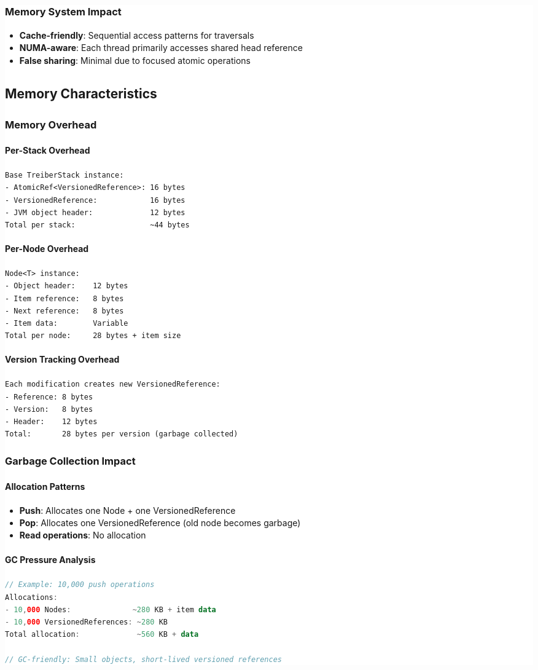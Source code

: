 ### Memory System Impact

- **Cache-friendly**: Sequential access patterns for traversals
- **NUMA-aware**: Each thread primarily accesses shared head reference
- **False sharing**: Minimal due to focused atomic operations

## Memory Characteristics

### Memory Overhead

#### Per-Stack Overhead
```
Base TreiberStack instance:
- AtomicRef<VersionedReference>: 16 bytes
- VersionedReference:            16 bytes  
- JVM object header:             12 bytes
Total per stack:                 ~44 bytes
```

#### Per-Node Overhead
```
Node<T> instance:
- Object header:    12 bytes
- Item reference:   8 bytes
- Next reference:   8 bytes  
- Item data:        Variable
Total per node:     28 bytes + item size
```

#### Version Tracking Overhead
```
Each modification creates new VersionedReference:
- Reference: 8 bytes
- Version:   8 bytes
- Header:    12 bytes
Total:       28 bytes per version (garbage collected)
```

### Garbage Collection Impact

#### Allocation Patterns
- **Push**: Allocates one Node + one VersionedReference
- **Pop**: Allocates one VersionedReference (old node becomes garbage)
- **Read operations**: No allocation

#### GC Pressure Analysis
```kotlin
// Example: 10,000 push operations
Allocations:
- 10,000 Nodes:              ~280 KB + item data
- 10,000 VersionedReferences: ~280 KB  
Total allocation:             ~560 KB + data

// GC-friendly: Small objects, short-lived versioned references
```
